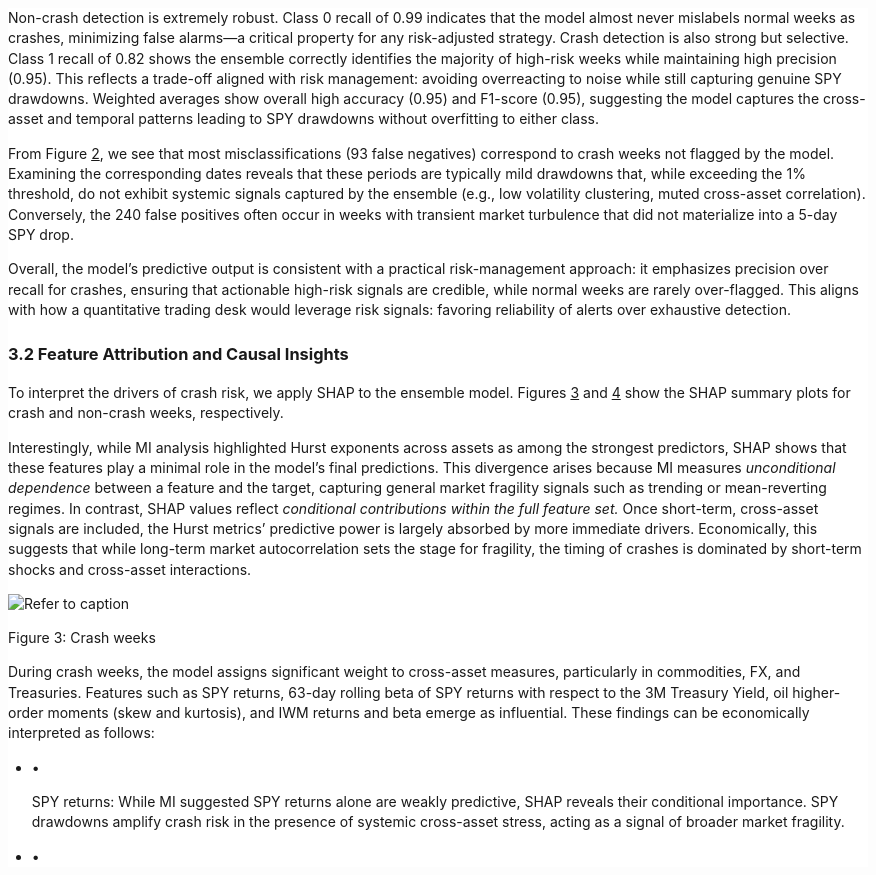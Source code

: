 Non-crash detection is extremely robust. Class 0 recall of 0.99 indicates that the model almost never mislabels normal weeks as crashes, minimizing false alarms—a critical property for any risk-adjusted strategy. Crash detection is also strong but selective. Class 1 recall of 0.82 shows the ensemble correctly identifies the majority of high-risk weeks while maintaining high precision (0.95). This reflects a trade-off aligned with risk management: avoiding overreacting to noise while still capturing genuine SPY drawdowns. Weighted averages show overall high accuracy (0.95) and F1-score (0.95), suggesting the model captures the cross-asset and temporal patterns leading to SPY drawdowns without overfitting to either class.

From Figure [2](https://arxiv.org/html/2510.22348v1#S3.F2 "Figure 2 ‣ 3.1 Model Performance ‣ 3 Results ‣ Causal and Predictive Modeling of Short-Horizon Market Risk and Systematic Alpha Generation Using Hybrid Machine Learning Ensembles"), we see that most misclassifications (93 false negatives) correspond to crash weeks not flagged by the model. Examining the corresponding dates reveals that these periods are typically mild drawdowns that, while exceeding the 1% threshold, do not exhibit systemic signals captured by the ensemble (e.g., low volatility clustering, muted cross-asset correlation). Conversely, the 240 false positives often occur in weeks with transient market turbulence that did not materialize into a 5-day SPY drop.

Overall, the model’s predictive output is consistent with a practical risk-management approach: it emphasizes precision over recall for crashes, ensuring that actionable high-risk signals are credible, while normal weeks are rarely over-flagged. This aligns with how a quantitative trading desk would leverage risk signals: favoring reliability of alerts over exhaustive detection.

### 3.2 Feature Attribution and Causal Insights

To interpret the drivers of crash risk, we apply SHAP to the ensemble model. Figures [3](https://arxiv.org/html/2510.22348v1#S3.F3 "Figure 3 ‣ 3.2 Feature Attribution and Causal Insights ‣ 3 Results ‣ Causal and Predictive Modeling of Short-Horizon Market Risk and Systematic Alpha Generation Using Hybrid Machine Learning Ensembles") and [4](https://arxiv.org/html/2510.22348v1#S3.F4 "Figure 4 ‣ 3.2 Feature Attribution and Causal Insights ‣ 3 Results ‣ Causal and Predictive Modeling of Short-Horizon Market Risk and Systematic Alpha Generation Using Hybrid Machine Learning Ensembles") show the SHAP summary plots for crash and non-crash weeks, respectively.

Interestingly, while MI analysis highlighted Hurst exponents across assets as among the strongest predictors, SHAP shows that these features play a minimal role in the model’s final predictions. This divergence arises because MI measures *unconditional dependence* between a feature and the target, capturing general market fragility signals such as trending or mean-reverting regimes. In contrast, SHAP values reflect *conditional contributions within the full feature set.* Once short-term, cross-asset signals are included, the Hurst metrics’ predictive power is largely absorbed by more immediate drivers. Economically, this suggests that while long-term market autocorrelation sets the stage for fragility, the timing of crashes is dominated by short-term shocks and cross-asset interactions.

![Refer to caption](crash.png)


Figure 3: Crash weeks

During crash weeks, the model assigns significant weight to cross-asset measures, particularly in commodities, FX, and Treasuries. Features such as SPY returns, 63-day rolling beta of SPY returns with respect to the 3M Treasury Yield, oil higher-order moments (skew and kurtosis), and IWM returns and beta emerge as influential. These findings can be economically interpreted as follows:

* •

  SPY returns: While MI suggested SPY returns alone are weakly predictive, SHAP reveals their conditional importance. SPY drawdowns amplify crash risk in the presence of systemic cross-asset stress, acting as a signal of broader market fragility.
* •
